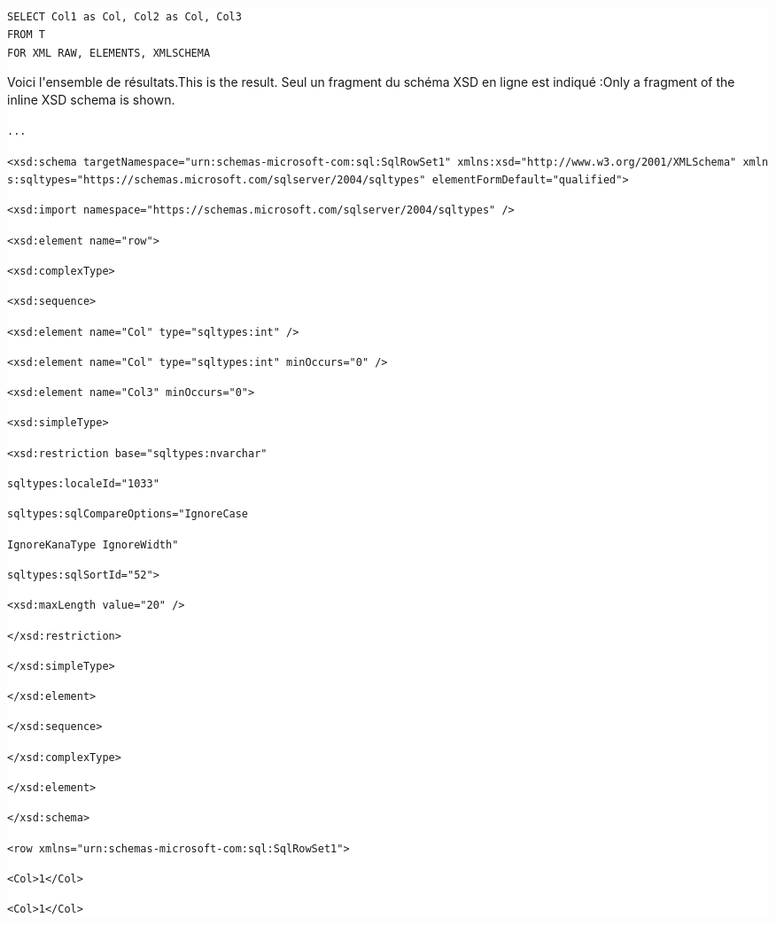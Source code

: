 ```  
SELECT Col1 as Col, Col2 as Col, Col3  
FROM T  
FOR XML RAW, ELEMENTS, XMLSCHEMA  
```  
  
 <span data-ttu-id="b496e-177">Voici l'ensemble de résultats.</span><span class="sxs-lookup"><span data-stu-id="b496e-177">This is the result.</span></span> <span data-ttu-id="b496e-178">Seul un fragment du schéma XSD en ligne est indiqué :</span><span class="sxs-lookup"><span data-stu-id="b496e-178">Only a fragment of the inline XSD schema is shown.</span></span>  
  
 `...`  
  
 `<xsd:schema targetNamespace="urn:schemas-microsoft-com:sql:SqlRowSet1" xmlns:xsd="http://www.w3.org/2001/XMLSchema" xmlns:sqltypes="https://schemas.microsoft.com/sqlserver/2004/sqltypes" elementFormDefault="qualified">`  
  
 `<xsd:import namespace="https://schemas.microsoft.com/sqlserver/2004/sqltypes" />`  
  
 `<xsd:element name="row">`  
  
 `<xsd:complexType>`  
  
 `<xsd:sequence>`  
  
 `<xsd:element name="Col" type="sqltypes:int" />`  
  
 `<xsd:element name="Col" type="sqltypes:int" minOccurs="0" />`  
  
 `<xsd:element name="Col3" minOccurs="0">`  
  
 `<xsd:simpleType>`  
  
 `<xsd:restriction base="sqltypes:nvarchar"`  
  
 `sqltypes:localeId="1033"`  
  
 `sqltypes:sqlCompareOptions="IgnoreCase`  
  
 `IgnoreKanaType IgnoreWidth"`  
  
 `sqltypes:sqlSortId="52">`  
  
 `<xsd:maxLength value="20" />`  
  
 `</xsd:restriction>`  
  
 `</xsd:simpleType>`  
  
 `</xsd:element>`  
  
 `</xsd:sequence>`  
  
 `</xsd:complexType>`  
  
 `</xsd:element>`  
  
 `</xsd:schema>`  
  
 `<row xmlns="urn:schemas-microsoft-com:sql:SqlRowSet1">`  
  
 `<Col>1</Col>`  
  
 `<Col>1</Col>`  
  